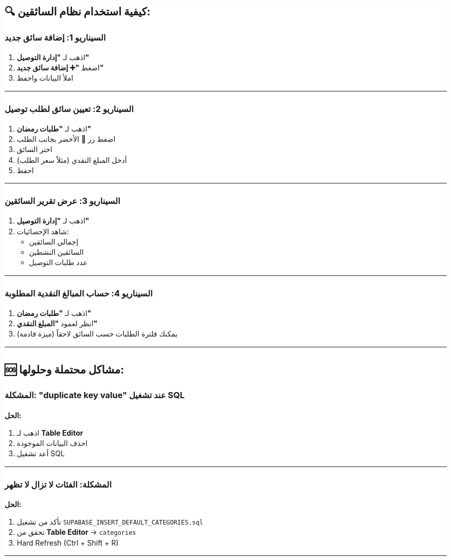 
## 🔍 **كيفية استخدام نظام السائقين:**

### **السيناريو 1: إضافة سائق جديد**
1. اذهب لـ **"إدارة التوصيل"**
2. اضغط **"➕ إضافة سائق جديد"**
3. املأ البيانات واحفظ

---

### **السيناريو 2: تعيين سائق لطلب توصيل**
1. اذهب لـ **"طلبات رمضان"**
2. اضغط زر **🚗** الأخضر بجانب الطلب
3. اختر السائق
4. أدخل المبلغ النقدي (مثلاً سعر الطلب)
5. احفظ

---

### **السيناريو 3: عرض تقرير السائقين**
1. اذهب لـ **"إدارة التوصيل"**
2. شاهد الإحصائيات:
   - إجمالي السائقين
   - السائقين النشطين
   - عدد طلبات التوصيل

---

### **السيناريو 4: حساب المبالغ النقدية المطلوبة**
1. اذهب لـ **"طلبات رمضان"**
2. انظر لعمود **"المبلغ النقدي"**
3. يمكنك فلترة الطلبات حسب السائق لاحقاً (ميزة قادمة)

---

## 🆘 **مشاكل محتملة وحلولها:**

### **المشكلة: "duplicate key value" عند تشغيل SQL**
**الحل:**
1. اذهب لـ **Table Editor**
2. احذف البيانات الموجودة
3. أعد تشغيل SQL

---

### **المشكلة: الفئات لا تزال لا تظهر**
**الحل:**
1. تأكد من تشغيل `SUPABASE_INSERT_DEFAULT_CATEGORIES.sql`
2. تحقق من **Table Editor** → `categories`
3. Hard Refresh (Ctrl + Shift + R)

---